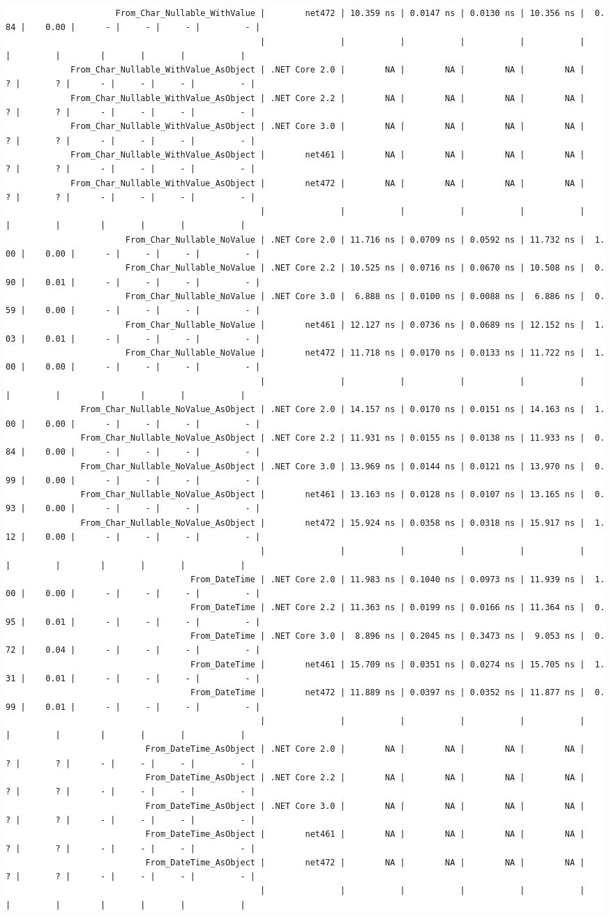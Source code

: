                           From_Char_Nullable_WithValue |        net472 | 10.359 ns | 0.0147 ns | 0.0130 ns | 10.356 ns |  0.84 |    0.00 |      - |     - |     - |         - |
                                                       |               |           |           |           |           |       |         |        |       |       |           |
                 From_Char_Nullable_WithValue_AsObject | .NET Core 2.0 |        NA |        NA |        NA |        NA |     ? |       ? |      - |     - |     - |         - |
                 From_Char_Nullable_WithValue_AsObject | .NET Core 2.2 |        NA |        NA |        NA |        NA |     ? |       ? |      - |     - |     - |         - |
                 From_Char_Nullable_WithValue_AsObject | .NET Core 3.0 |        NA |        NA |        NA |        NA |     ? |       ? |      - |     - |     - |         - |
                 From_Char_Nullable_WithValue_AsObject |        net461 |        NA |        NA |        NA |        NA |     ? |       ? |      - |     - |     - |         - |
                 From_Char_Nullable_WithValue_AsObject |        net472 |        NA |        NA |        NA |        NA |     ? |       ? |      - |     - |     - |         - |
                                                       |               |           |           |           |           |       |         |        |       |       |           |
                            From_Char_Nullable_NoValue | .NET Core 2.0 | 11.716 ns | 0.0709 ns | 0.0592 ns | 11.732 ns |  1.00 |    0.00 |      - |     - |     - |         - |
                            From_Char_Nullable_NoValue | .NET Core 2.2 | 10.525 ns | 0.0716 ns | 0.0670 ns | 10.508 ns |  0.90 |    0.01 |      - |     - |     - |         - |
                            From_Char_Nullable_NoValue | .NET Core 3.0 |  6.888 ns | 0.0100 ns | 0.0088 ns |  6.886 ns |  0.59 |    0.00 |      - |     - |     - |         - |
                            From_Char_Nullable_NoValue |        net461 | 12.127 ns | 0.0736 ns | 0.0689 ns | 12.152 ns |  1.03 |    0.01 |      - |     - |     - |         - |
                            From_Char_Nullable_NoValue |        net472 | 11.718 ns | 0.0170 ns | 0.0133 ns | 11.722 ns |  1.00 |    0.00 |      - |     - |     - |         - |
                                                       |               |           |           |           |           |       |         |        |       |       |           |
                   From_Char_Nullable_NoValue_AsObject | .NET Core 2.0 | 14.157 ns | 0.0170 ns | 0.0151 ns | 14.163 ns |  1.00 |    0.00 |      - |     - |     - |         - |
                   From_Char_Nullable_NoValue_AsObject | .NET Core 2.2 | 11.931 ns | 0.0155 ns | 0.0138 ns | 11.933 ns |  0.84 |    0.00 |      - |     - |     - |         - |
                   From_Char_Nullable_NoValue_AsObject | .NET Core 3.0 | 13.969 ns | 0.0144 ns | 0.0121 ns | 13.970 ns |  0.99 |    0.00 |      - |     - |     - |         - |
                   From_Char_Nullable_NoValue_AsObject |        net461 | 13.163 ns | 0.0128 ns | 0.0107 ns | 13.165 ns |  0.93 |    0.00 |      - |     - |     - |         - |
                   From_Char_Nullable_NoValue_AsObject |        net472 | 15.924 ns | 0.0358 ns | 0.0318 ns | 15.917 ns |  1.12 |    0.00 |      - |     - |     - |         - |
                                                       |               |           |           |           |           |       |         |        |       |       |           |
                                         From_DateTime | .NET Core 2.0 | 11.983 ns | 0.1040 ns | 0.0973 ns | 11.939 ns |  1.00 |    0.00 |      - |     - |     - |         - |
                                         From_DateTime | .NET Core 2.2 | 11.363 ns | 0.0199 ns | 0.0166 ns | 11.364 ns |  0.95 |    0.01 |      - |     - |     - |         - |
                                         From_DateTime | .NET Core 3.0 |  8.896 ns | 0.2045 ns | 0.3473 ns |  9.053 ns |  0.72 |    0.04 |      - |     - |     - |         - |
                                         From_DateTime |        net461 | 15.709 ns | 0.0351 ns | 0.0274 ns | 15.705 ns |  1.31 |    0.01 |      - |     - |     - |         - |
                                         From_DateTime |        net472 | 11.889 ns | 0.0397 ns | 0.0352 ns | 11.877 ns |  0.99 |    0.01 |      - |     - |     - |         - |
                                                       |               |           |           |           |           |       |         |        |       |       |           |
                                From_DateTime_AsObject | .NET Core 2.0 |        NA |        NA |        NA |        NA |     ? |       ? |      - |     - |     - |         - |
                                From_DateTime_AsObject | .NET Core 2.2 |        NA |        NA |        NA |        NA |     ? |       ? |      - |     - |     - |         - |
                                From_DateTime_AsObject | .NET Core 3.0 |        NA |        NA |        NA |        NA |     ? |       ? |      - |     - |     - |         - |
                                From_DateTime_AsObject |        net461 |        NA |        NA |        NA |        NA |     ? |       ? |      - |     - |     - |         - |
                                From_DateTime_AsObject |        net472 |        NA |        NA |        NA |        NA |     ? |       ? |      - |     - |     - |         - |
                                                       |               |           |           |           |           |       |         |        |       |       |           |